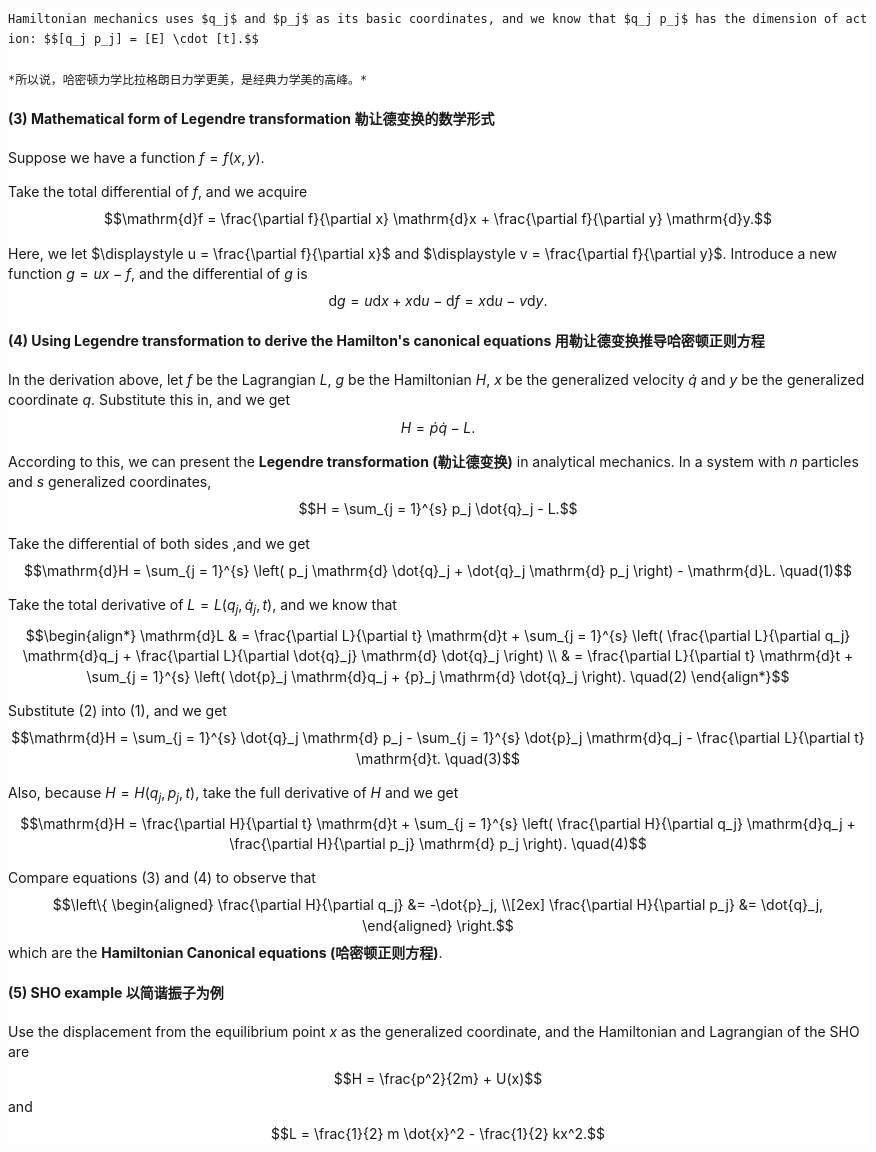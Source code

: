     Hamiltonian mechanics uses $q_j$ and $p_j$ as its basic coordinates, and we know that $q_j p_j$ has the dimension of action: $$[q_j p_j] = [E] \cdot [t].$$

    *所以说，哈密顿力学比拉格朗日力学更美，是经典力学美的高峰。*

#### (3) Mathematical form of Legendre transformation 勒让德变换的数学形式

Suppose we have a function $f = f(x, y)$.

Take the total differential of $f$, and we acquire $$\mathrm{d}f = \frac{\partial f}{\partial x} \mathrm{d}x + \frac{\partial f}{\partial y} \mathrm{d}y.$$

Here, we let $\displaystyle u = \frac{\partial f}{\partial x}$ and $\displaystyle v = \frac{\partial f}{\partial y}$. Introduce a new function $g = ux - f$, and the differential of $g$ is $$\mathrm{d}g = u \mathrm{d}x + x \mathrm{d}u - \mathrm{d}f = x \mathrm{d}u - v \mathrm{d}y.$$

#### (4) Using Legendre transformation to derive the Hamilton's canonical equations 用勒让德变换推导哈密顿正则方程

In the derivation above, let $f$ be the Lagrangian $L$, $g$ be the Hamiltonian $H$, $x$ be the generalized velocity $\dot{q}$ and $y$ be the generalized coordinate $q$. Substitute this in, and we get $$H = \dot{p} \dot{q} - L.$$

According to this, we can present the **Legendre transformation (勒让德变换)** in analytical mechanics. In a system with $n$ particles and $s$ generalized coordinates, $$H = \sum_{j = 1}^{s} p_j \dot{q}_j - L.$$

Take the differential of both sides ,and we get $$\mathrm{d}H = \sum_{j = 1}^{s} \left( p_j \mathrm{d} \dot{q}_j + \dot{q}_j \mathrm{d} p_j \right) - \mathrm{d}L. \quad(1)$$

Take the total derivative of $L = L(q_j, \dot{q}_j, t)$, and we know that $$\begin{align*}
    \mathrm{d}L & = \frac{\partial L}{\partial t} \mathrm{d}t + \sum_{j = 1}^{s} \left( \frac{\partial L}{\partial q_j} \mathrm{d}q_j + \frac{\partial L}{\partial \dot{q}_j} \mathrm{d} \dot{q}_j \right) \\
    & = \frac{\partial L}{\partial t} \mathrm{d}t + \sum_{j = 1}^{s} \left( \dot{p}_j \mathrm{d}q_j + {p}_j \mathrm{d} \dot{q}_j \right). \quad(2)
\end{align*}$$

Substitute $(2)$ into $(1)$, and we get $$\mathrm{d}H = \sum_{j = 1}^{s} \dot{q}_j \mathrm{d} p_j - \sum_{j = 1}^{s} \dot{p}_j \mathrm{d}q_j - \frac{\partial L}{\partial t} \mathrm{d}t. \quad(3)$$

Also, because $H = H(q_j, p_j, t)$, take the full derivative of $H$ and we get $$\mathrm{d}H = \frac{\partial H}{\partial t} \mathrm{d}t + \sum_{j = 1}^{s} \left( \frac{\partial H}{\partial q_j} \mathrm{d}q_j + \frac{\partial H}{\partial p_j} \mathrm{d} p_j \right). \quad(4)$$

Compare equations $(3)$ and $(4)$ to observe that $$\left\{
    \begin{aligned}
        \frac{\partial H}{\partial q_j} &= -\dot{p}_j, \\[2ex]
        \frac{\partial H}{\partial p_j} &= \dot{q}_j,
    \end{aligned}
\right.$$ which are the **Hamiltonian Canonical equations (哈密顿正则方程)**.

#### (5) SHO example 以简谐振子为例

Use the displacement from the equilibrium point $x$ as the generalized coordinate, and the Hamiltonian and Lagrangian of the SHO are $$H = \frac{p^2}{2m} + U(x)$$ and $$L = \frac{1}{2} m \dot{x}^2 - \frac{1}{2} kx^2.$$
